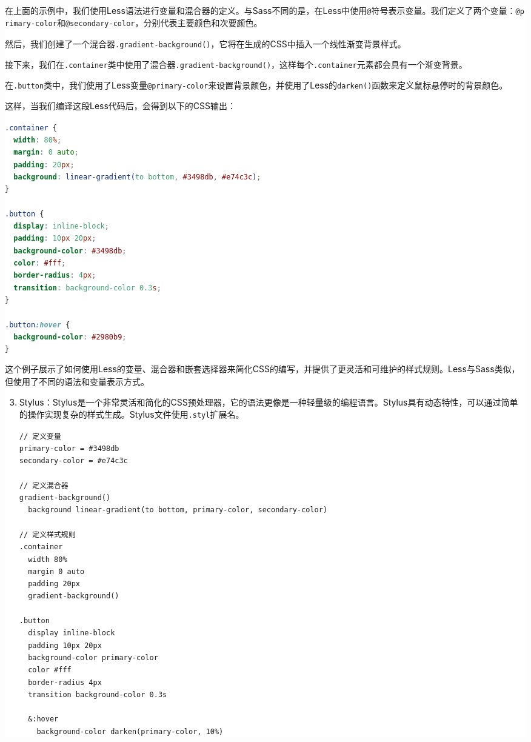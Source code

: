    在上面的示例中，我们使用Less语法进行变量和混合器的定义。与Sass不同的是，在Less中使用`@`符号表示变量。我们定义了两个变量：`@primary-color`和`@secondary-color`，分别代表主要颜色和次要颜色。

   然后，我们创建了一个混合器`.gradient-background()`，它将在生成的CSS中插入一个线性渐变背景样式。

   接下来，我们在`.container`类中使用了混合器`.gradient-background()`，这样每个`.container`元素都会具有一个渐变背景。

   在`.button`类中，我们使用了Less变量`@primary-color`来设置背景颜色，并使用了Less的`darken()`函数来定义鼠标悬停时的背景颜色。

   这样，当我们编译这段Less代码后，会得到以下的CSS输出：

   ```css
   .container {
     width: 80%;
     margin: 0 auto;
     padding: 20px;
     background: linear-gradient(to bottom, #3498db, #e74c3c);
   }
   
   .button {
     display: inline-block;
     padding: 10px 20px;
     background-color: #3498db;
     color: #fff;
     border-radius: 4px;
     transition: background-color 0.3s;
   }
   
   .button:hover {
     background-color: #2980b9;
   }
   ```

   这个例子展示了如何使用Less的变量、混合器和嵌套选择器来简化CSS的编写，并提供了更灵活和可维护的样式规则。Less与Sass类似，但使用了不同的语法和变量表示方式。

3. Stylus：Stylus是一个非常灵活和简化的CSS预处理器，它的语法更像是一种轻量级的编程语言。Stylus具有动态特性，可以通过简单的操作实现复杂的样式生成。Stylus文件使用`.styl`扩展名。

   ```stylus
   // 定义变量
   primary-color = #3498db
   secondary-color = #e74c3c
   
   // 定义混合器
   gradient-background()
     background linear-gradient(to bottom, primary-color, secondary-color)
   
   // 定义样式规则
   .container
     width 80%
     margin 0 auto
     padding 20px
     gradient-background()
   
   .button
     display inline-block
     padding 10px 20px
     background-color primary-color
     color #fff
     border-radius 4px
     transition background-color 0.3s
   
     &:hover
       background-color darken(primary-color, 10%)
   ```
